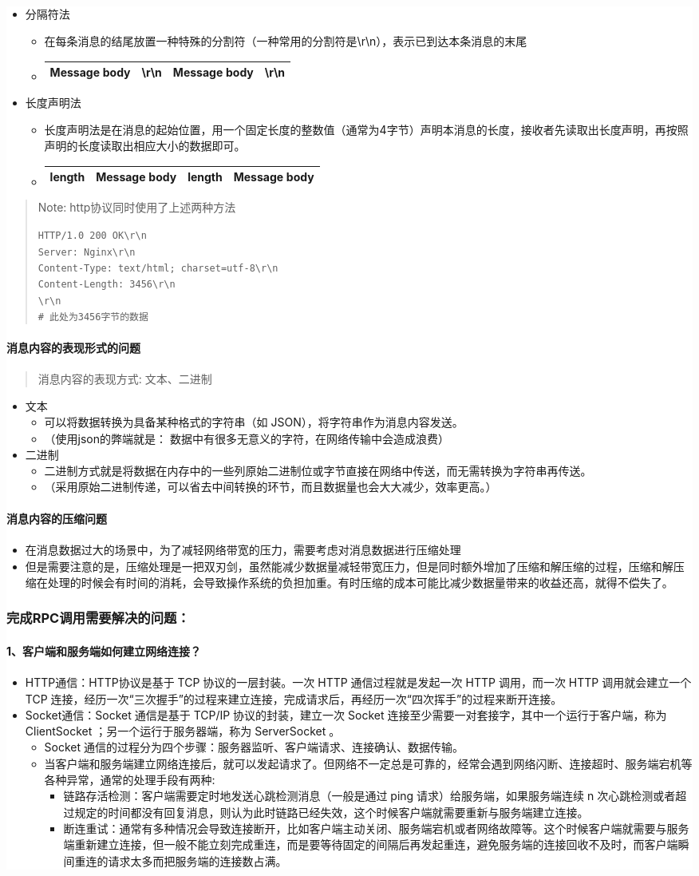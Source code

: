 - 分隔符法

  - 在每条消息的结尾放置一种特殊的分割符（一种常用的分割符是\r\n），表示已到达本条消息的末尾

  - | Message body | \r\n | Message body | \r\n |
    | ------------ | ---- | ------------ | ---- |

- 长度声明法

  - 长度声明法是在消息的起始位置，用一个固定长度的整数值（通常为4字节）声明本消息的长度，接收者先读取出长度声明，再按照声明的长度读取出相应大小的数据即可。

  - | length | Message body | length | Message body |
    | ------ | ------------ | ------ | ------------ |



> Note: http协议同时使用了上述两种方法
>
> ```http
> HTTP/1.0 200 OK\r\n
> Server: Nginx\r\n
> Content-Type: text/html; charset=utf-8\r\n
> Content-Length: 3456\r\n
> \r\n
> # 此处为3456字节的数据
> ```



#### 消息内容的表现形式的问题

>  消息内容的表现方式: 文本、二进制

- 文本
  - 可以将数据转换为具备某种格式的字符串（如 JSON），将字符串作为消息内容发送。
  - （使用json的弊端就是： 数据中有很多无意义的字符，在网络传输中会造成浪费）
- 二进制
  - 二进制方式就是将数据在内存中的一些列原始二进制位或字节直接在网络中传送，而无需转换为字符串再传送。
  - （采用原始二进制传递，可以省去中间转换的环节，而且数据量也会大大减少，效率更高。）



#### 消息内容的压缩问题

- 在消息数据过大的场景中，为了减轻网络带宽的压力，需要考虑对消息数据进行压缩处理
- 但是需要注意的是，压缩处理是一把双刃剑，虽然能减少数据量减轻带宽压力，但是同时额外增加了压缩和解压缩的过程，压缩和解压缩在处理的时候会有时间的消耗，会导致操作系统的负担加重。有时压缩的成本可能比减少数据量带来的收益还高，就得不偿失了。



### 完成RPC调用需要解决的问题：

#### 1、客户端和服务端如何建立网络连接？

- HTTP通信：HTTP协议是基于 TCP 协议的一层封装。一次 HTTP 通信过程就是发起一次 HTTP 调用，而一次 HTTP 调用就会建立一个 TCP 连接，经历一次“三次握手”的过程来建立连接，完成请求后，再经历一次“四次挥手”的过程来断开连接。
- Socket通信：Socket 通信是基于 TCP/IP 协议的封装，建立一次 Socket 连接至少需要一对套接字，其中一个运行于客户端，称为 ClientSocket ；另一个运行于服务器端，称为 ServerSocket 。
  - Socket 通信的过程分为四个步骤：服务器监听、客户端请求、连接确认、数据传输。
  - 当客户端和服务端建立网络连接后，就可以发起请求了。但网络不一定总是可靠的，经常会遇到网络闪断、连接超时、服务端宕机等各种异常，通常的处理手段有两种:
    - 链路存活检测：客户端需要定时地发送心跳检测消息（一般是通过 ping 请求）给服务端，如果服务端连续 n 次心跳检测或者超过规定的时间都没有回复消息，则认为此时链路已经失效，这个时候客户端就需要重新与服务端建立连接。
    - 断连重试：通常有多种情况会导致连接断开，比如客户端主动关闭、服务端宕机或者网络故障等。这个时候客户端就需要与服务端重新建立连接，但一般不能立刻完成重连，而是要等待固定的间隔后再发起重连，避免服务端的连接回收不及时，而客户端瞬间重连的请求太多而把服务端的连接数占满。
